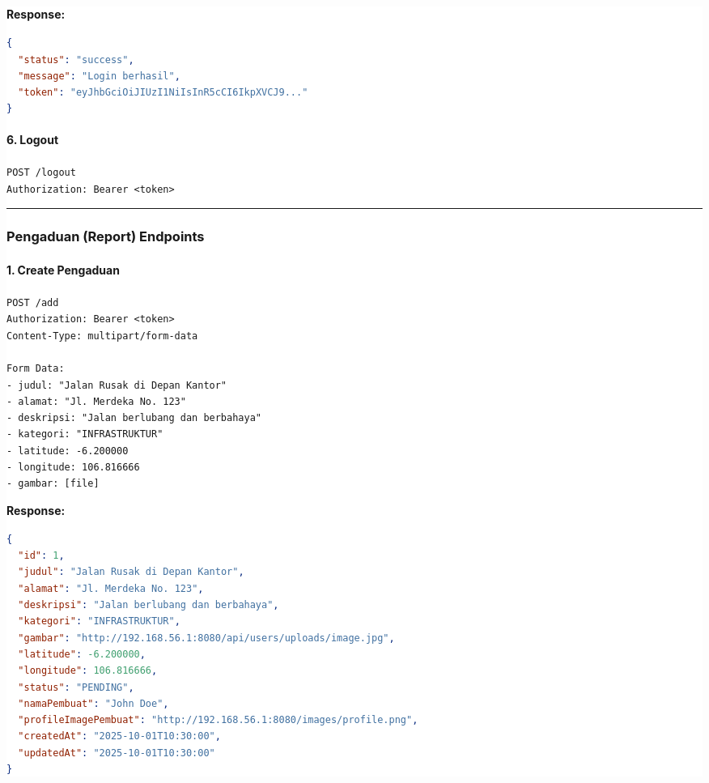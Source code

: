 **Response:**
```json
{
  "status": "success",
  "message": "Login berhasil",
  "token": "eyJhbGciOiJIUzI1NiIsInR5cCI6IkpXVCJ9..."
}
```

#### 6. Logout
```http
POST /logout
Authorization: Bearer <token>
```

---

### Pengaduan (Report) Endpoints

#### 1. Create Pengaduan
```http
POST /add
Authorization: Bearer <token>
Content-Type: multipart/form-data

Form Data:
- judul: "Jalan Rusak di Depan Kantor"
- alamat: "Jl. Merdeka No. 123"
- deskripsi: "Jalan berlubang dan berbahaya"
- kategori: "INFRASTRUKTUR"
- latitude: -6.200000
- longitude: 106.816666
- gambar: [file]
```

**Response:**
```json
{
  "id": 1,
  "judul": "Jalan Rusak di Depan Kantor",
  "alamat": "Jl. Merdeka No. 123",
  "deskripsi": "Jalan berlubang dan berbahaya",
  "kategori": "INFRASTRUKTUR",
  "gambar": "http://192.168.56.1:8080/api/users/uploads/image.jpg",
  "latitude": -6.200000,
  "longitude": 106.816666,
  "status": "PENDING",
  "namaPembuat": "John Doe",
  "profileImagePembuat": "http://192.168.56.1:8080/images/profile.png",
  "createdAt": "2025-10-01T10:30:00",
  "updatedAt": "2025-10-01T10:30:00"
}
```
